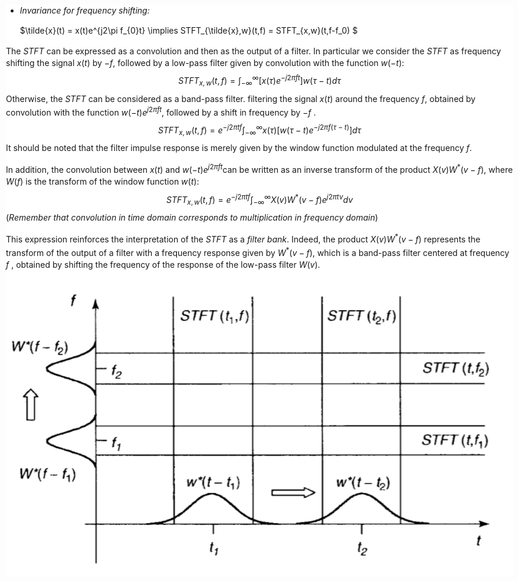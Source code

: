    - *Invariance for frequency shifting:*

     $\tilde{x}(t) = x(t)e^{j2\pi f_{0}t} \implies STFT_{\tilde{x},w}(t,f) = STFT_{x,w}(t,f-f_0) $

  The *STFT* can be expressed as a convolution and then as the output of a filter. In particular we consider the *STFT* as frequency shifting the signal $x(t)$ by $-f$, followed by a low-pass filter given by convolution with the function $w(-t)$:
  $$
  STFT_{x,w}(t,f) = \int_{-\infty}^{\infty}\left[ x(\tau)e^{-j2\pi ft}\right]w(\tau-t)d\tau
  $$
  Otherwise, the *STFT* can be considered as a band-pass filter. filtering the signal $x(t)$ around the frequency $f$, obtained by convolution with the function $w(-t)e^{j2\pi ft}$, followed by a shift in frequency by $-f$ .
  $$
  STFT_{x,w}(t,f) = e^{-j2\pi tf}\int_{-\infty}^{\infty} x(\tau)\left[w(\tau-t)e^{-j2\pi f(\tau-t)}\right]d\tau
  $$
  It should be noted that the filter impulse response is merely given by the window function modulated at the frequency $f​$.

  In addition, the convolution between $x(t)​$ and $w(-t)e^{j2\pi ft} ​$ can be written as an inverse transform of the product $X(v)W^{*}(v-f)​$, where $W(f)​$ is the transform of the window function $w(t)​$:
  $$
  STFT_{x,w}(t,f) = e^{-j2\pi tf}\int_{-\infty}^{\infty} X(v)W^{*}(v-f)e^{j2\pi tv}dv
  $$
  (*Remember that convolution in time domain corresponds to multiplication in frequency domain*)

  This expression reinforces the interpretation of the *STFT* as a *filter bank*. Indeed, the product $X(v)W^{*}(v-f)$ represents the transform of the output of a filter with a frequency response given by $W^{*}(v-f)$, which is a band-pass filter centered at frequency $f$ , obtained by shifting the frequency of the response of the low-pass filter $W(v)$.

  ![](images/STFT2.PNG)
